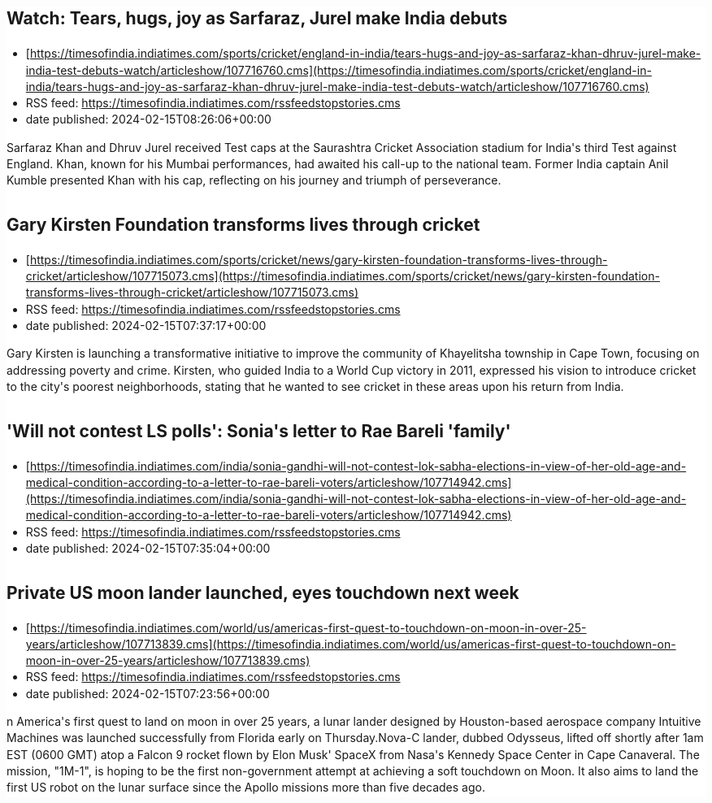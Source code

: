 ## Watch: Tears, hugs, joy as Sarfaraz, Jurel make India debuts
 - [https://timesofindia.indiatimes.com/sports/cricket/england-in-india/tears-hugs-and-joy-as-sarfaraz-khan-dhruv-jurel-make-india-test-debuts-watch/articleshow/107716760.cms](https://timesofindia.indiatimes.com/sports/cricket/england-in-india/tears-hugs-and-joy-as-sarfaraz-khan-dhruv-jurel-make-india-test-debuts-watch/articleshow/107716760.cms)
 - RSS feed: https://timesofindia.indiatimes.com/rssfeedstopstories.cms
 - date published: 2024-02-15T08:26:06+00:00

Sarfaraz Khan and Dhruv Jurel received Test caps at the Saurashtra Cricket Association stadium for India's third Test against England. Khan, known for his Mumbai performances, had awaited his call-up to the national team. Former India captain Anil Kumble presented Khan with his cap, reflecting on his journey and triumph of perseverance.

## Gary Kirsten Foundation transforms lives through cricket
 - [https://timesofindia.indiatimes.com/sports/cricket/news/gary-kirsten-foundation-transforms-lives-through-cricket/articleshow/107715073.cms](https://timesofindia.indiatimes.com/sports/cricket/news/gary-kirsten-foundation-transforms-lives-through-cricket/articleshow/107715073.cms)
 - RSS feed: https://timesofindia.indiatimes.com/rssfeedstopstories.cms
 - date published: 2024-02-15T07:37:17+00:00

Gary Kirsten is launching a transformative initiative to improve the community of Khayelitsha township in Cape Town, focusing on addressing poverty and crime. Kirsten, who guided India to a World Cup victory in 2011, expressed his vision to introduce cricket to the city's poorest neighborhoods, stating that he wanted to see cricket in these areas upon his return from India.

## 'Will not contest LS polls': Sonia's letter to Rae Bareli 'family'
 - [https://timesofindia.indiatimes.com/india/sonia-gandhi-will-not-contest-lok-sabha-elections-in-view-of-her-old-age-and-medical-condition-according-to-a-letter-to-rae-bareli-voters/articleshow/107714942.cms](https://timesofindia.indiatimes.com/india/sonia-gandhi-will-not-contest-lok-sabha-elections-in-view-of-her-old-age-and-medical-condition-according-to-a-letter-to-rae-bareli-voters/articleshow/107714942.cms)
 - RSS feed: https://timesofindia.indiatimes.com/rssfeedstopstories.cms
 - date published: 2024-02-15T07:35:04+00:00



## Private US moon lander launched, eyes touchdown next week
 - [https://timesofindia.indiatimes.com/world/us/americas-first-quest-to-touchdown-on-moon-in-over-25-years/articleshow/107713839.cms](https://timesofindia.indiatimes.com/world/us/americas-first-quest-to-touchdown-on-moon-in-over-25-years/articleshow/107713839.cms)
 - RSS feed: https://timesofindia.indiatimes.com/rssfeedstopstories.cms
 - date published: 2024-02-15T07:23:56+00:00

n America's first quest to land on moon in over 25 years, a lunar lander designed by Houston-based aerospace company Intuitive Machines was launched successfully from Florida early on Thursday.Nova-C lander, dubbed Odysseus, lifted off shortly after 1am EST (0600 GMT) atop a Falcon 9 rocket flown by Elon Musk' SpaceX from Nasa's Kennedy Space Center in Cape Canaveral. The mission, "1M-1", is hoping to be the first non-government attempt at achieving a soft touchdown on Moon. It also aims to land the first US robot on the lunar surface since the Apollo missions more than five decades ago.
